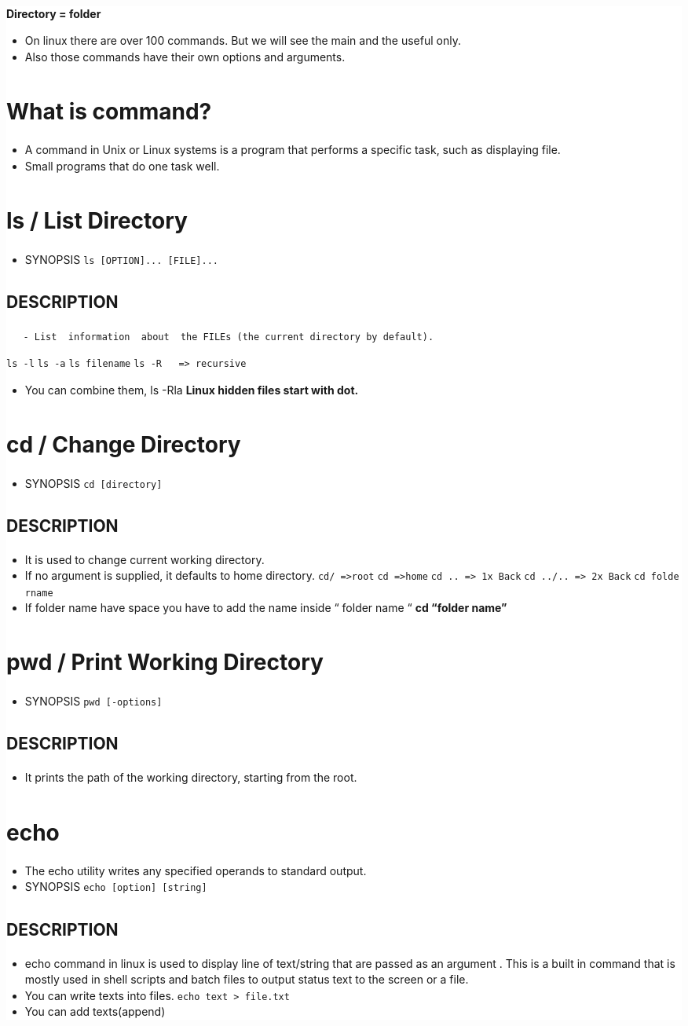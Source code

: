 **Directory = folder**

- On linux there are over 100 commands. But we will see the main and the useful only.
- Also those commands have their own options and arguments.

# What is command?
- A command in Unix or Linux systems is a program that performs a specific task, such as displaying file.
- Small programs that do one task well.

# ls / List Directory
- SYNOPSIS
       `ls [OPTION]... [FILE]...`
## DESCRIPTION
       - List  information  about  the FILEs (the current directory by default).

`ls -l`
`ls -a`
`ls filename`
`ls -R   => recursive`
- You can combine them, ls -Rla
**Linux hidden files start with dot.**

# cd / Change Directory
- SYNOPSIS
     `cd [directory]`
## DESCRIPTION
- It is used to change current working directory. 
- If no argument is supplied, it defaults to home directory.
        `cd/ =>root`
        `cd =>home`
        `cd .. => 1x Back`
        `cd ../.. => 2x Back`
        `cd foldername` 
- If folder name have space you have to add the name inside “ folder name “
	**cd “folder name”**

# pwd / Print Working Directory
- SYNOPSIS
       `pwd [-options]`
## DESCRIPTION
- It prints the path of the working directory, starting from the root.

# echo
- The echo utility writes any specified operands to standard output.
- SYNOPSIS
       `echo [option] [string]`
## DESCRIPTION
- echo command in linux is used to display line of text/string that are passed as an argument . This is a built in command that is mostly used in shell scripts and batch files to output status text to the screen or a file. 
- You can write texts into files.
`echo text > file.txt`
- You can add texts(append)